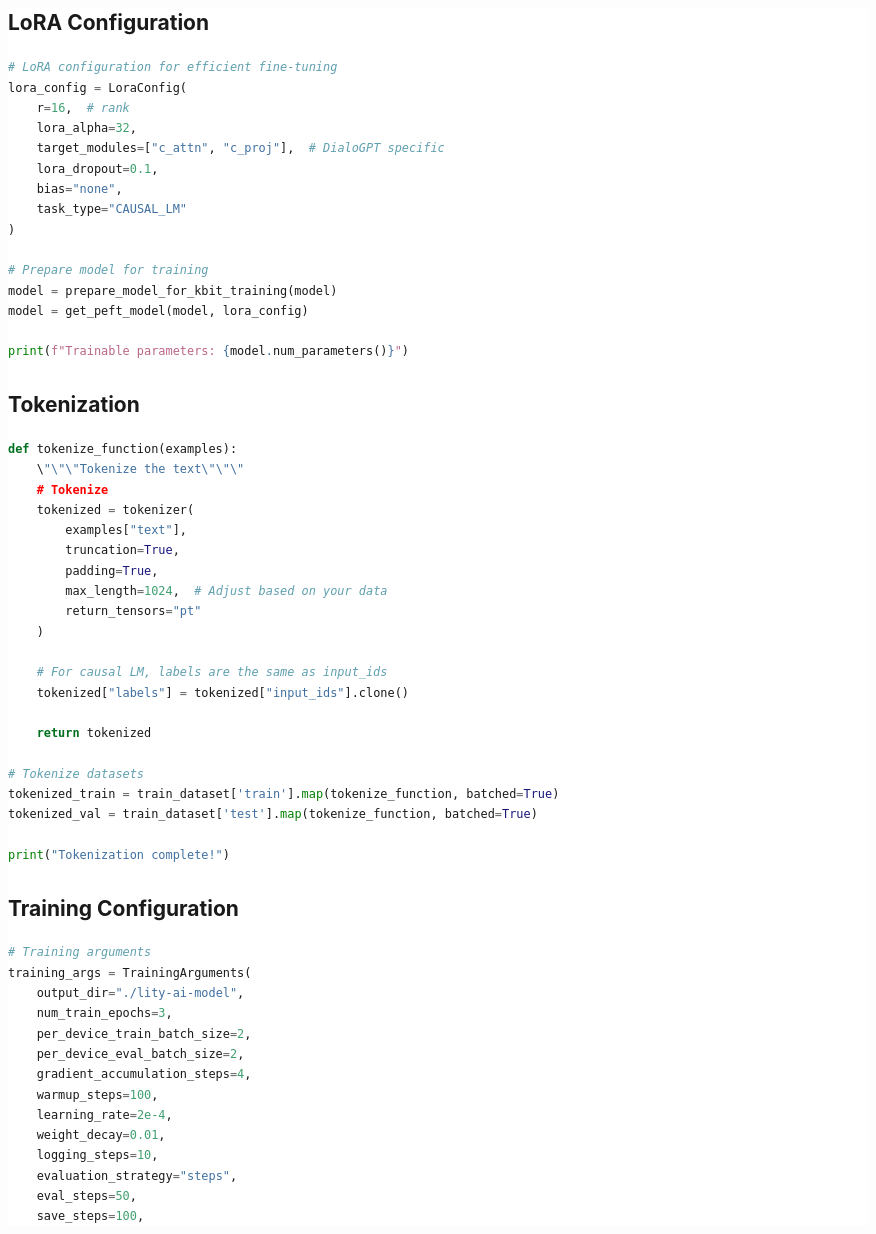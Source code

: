 ## LoRA Configuration

```python
# LoRA configuration for efficient fine-tuning
lora_config = LoraConfig(
    r=16,  # rank
    lora_alpha=32,
    target_modules=["c_attn", "c_proj"],  # DialoGPT specific
    lora_dropout=0.1,
    bias="none",
    task_type="CAUSAL_LM"
)

# Prepare model for training
model = prepare_model_for_kbit_training(model)
model = get_peft_model(model, lora_config)

print(f"Trainable parameters: {model.num_parameters()}")
```

## Tokenization

```python
def tokenize_function(examples):
    \"\"\"Tokenize the text\"\"\"
    # Tokenize
    tokenized = tokenizer(
        examples["text"],
        truncation=True,
        padding=True,
        max_length=1024,  # Adjust based on your data
        return_tensors="pt"
    )
    
    # For causal LM, labels are the same as input_ids
    tokenized["labels"] = tokenized["input_ids"].clone()
    
    return tokenized

# Tokenize datasets
tokenized_train = train_dataset['train'].map(tokenize_function, batched=True)
tokenized_val = train_dataset['test'].map(tokenize_function, batched=True)

print("Tokenization complete!")
```

## Training Configuration

```python
# Training arguments
training_args = TrainingArguments(
    output_dir="./lity-ai-model",
    num_train_epochs=3,
    per_device_train_batch_size=2,
    per_device_eval_batch_size=2,
    gradient_accumulation_steps=4,
    warmup_steps=100,
    learning_rate=2e-4,
    weight_decay=0.01,
    logging_steps=10,
    evaluation_strategy="steps",
    eval_steps=50,
    save_steps=100,
```